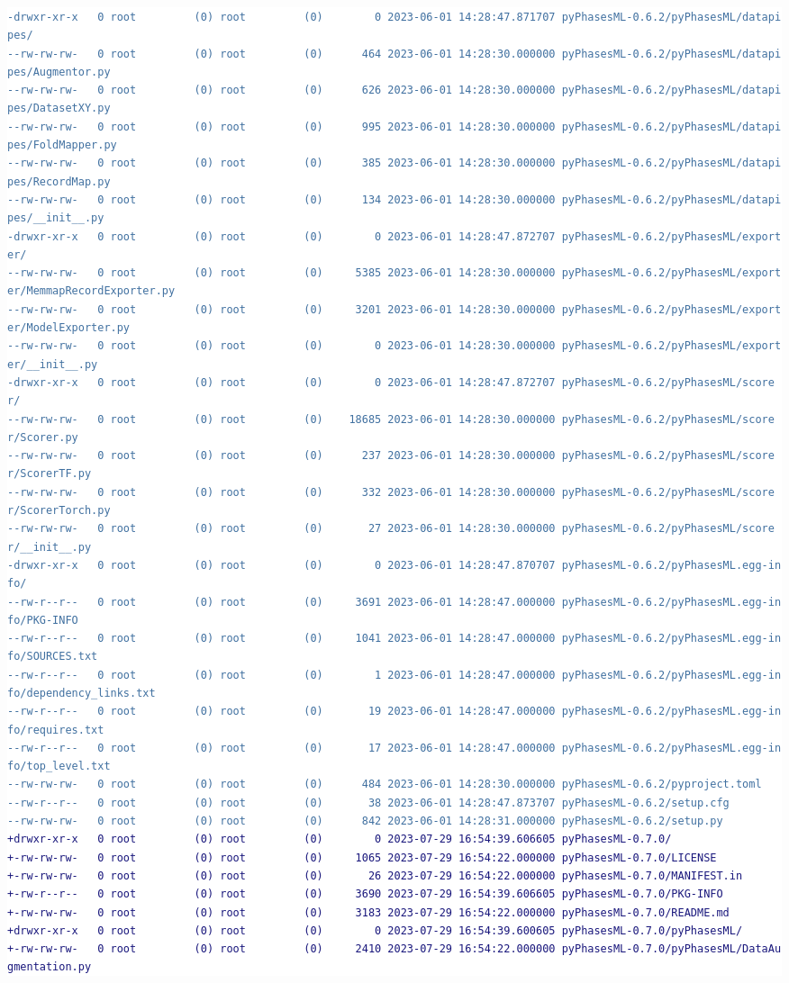 ```diff
-drwxr-xr-x   0 root         (0) root         (0)        0 2023-06-01 14:28:47.871707 pyPhasesML-0.6.2/pyPhasesML/datapipes/
--rw-rw-rw-   0 root         (0) root         (0)      464 2023-06-01 14:28:30.000000 pyPhasesML-0.6.2/pyPhasesML/datapipes/Augmentor.py
--rw-rw-rw-   0 root         (0) root         (0)      626 2023-06-01 14:28:30.000000 pyPhasesML-0.6.2/pyPhasesML/datapipes/DatasetXY.py
--rw-rw-rw-   0 root         (0) root         (0)      995 2023-06-01 14:28:30.000000 pyPhasesML-0.6.2/pyPhasesML/datapipes/FoldMapper.py
--rw-rw-rw-   0 root         (0) root         (0)      385 2023-06-01 14:28:30.000000 pyPhasesML-0.6.2/pyPhasesML/datapipes/RecordMap.py
--rw-rw-rw-   0 root         (0) root         (0)      134 2023-06-01 14:28:30.000000 pyPhasesML-0.6.2/pyPhasesML/datapipes/__init__.py
-drwxr-xr-x   0 root         (0) root         (0)        0 2023-06-01 14:28:47.872707 pyPhasesML-0.6.2/pyPhasesML/exporter/
--rw-rw-rw-   0 root         (0) root         (0)     5385 2023-06-01 14:28:30.000000 pyPhasesML-0.6.2/pyPhasesML/exporter/MemmapRecordExporter.py
--rw-rw-rw-   0 root         (0) root         (0)     3201 2023-06-01 14:28:30.000000 pyPhasesML-0.6.2/pyPhasesML/exporter/ModelExporter.py
--rw-rw-rw-   0 root         (0) root         (0)        0 2023-06-01 14:28:30.000000 pyPhasesML-0.6.2/pyPhasesML/exporter/__init__.py
-drwxr-xr-x   0 root         (0) root         (0)        0 2023-06-01 14:28:47.872707 pyPhasesML-0.6.2/pyPhasesML/scorer/
--rw-rw-rw-   0 root         (0) root         (0)    18685 2023-06-01 14:28:30.000000 pyPhasesML-0.6.2/pyPhasesML/scorer/Scorer.py
--rw-rw-rw-   0 root         (0) root         (0)      237 2023-06-01 14:28:30.000000 pyPhasesML-0.6.2/pyPhasesML/scorer/ScorerTF.py
--rw-rw-rw-   0 root         (0) root         (0)      332 2023-06-01 14:28:30.000000 pyPhasesML-0.6.2/pyPhasesML/scorer/ScorerTorch.py
--rw-rw-rw-   0 root         (0) root         (0)       27 2023-06-01 14:28:30.000000 pyPhasesML-0.6.2/pyPhasesML/scorer/__init__.py
-drwxr-xr-x   0 root         (0) root         (0)        0 2023-06-01 14:28:47.870707 pyPhasesML-0.6.2/pyPhasesML.egg-info/
--rw-r--r--   0 root         (0) root         (0)     3691 2023-06-01 14:28:47.000000 pyPhasesML-0.6.2/pyPhasesML.egg-info/PKG-INFO
--rw-r--r--   0 root         (0) root         (0)     1041 2023-06-01 14:28:47.000000 pyPhasesML-0.6.2/pyPhasesML.egg-info/SOURCES.txt
--rw-r--r--   0 root         (0) root         (0)        1 2023-06-01 14:28:47.000000 pyPhasesML-0.6.2/pyPhasesML.egg-info/dependency_links.txt
--rw-r--r--   0 root         (0) root         (0)       19 2023-06-01 14:28:47.000000 pyPhasesML-0.6.2/pyPhasesML.egg-info/requires.txt
--rw-r--r--   0 root         (0) root         (0)       17 2023-06-01 14:28:47.000000 pyPhasesML-0.6.2/pyPhasesML.egg-info/top_level.txt
--rw-rw-rw-   0 root         (0) root         (0)      484 2023-06-01 14:28:30.000000 pyPhasesML-0.6.2/pyproject.toml
--rw-r--r--   0 root         (0) root         (0)       38 2023-06-01 14:28:47.873707 pyPhasesML-0.6.2/setup.cfg
--rw-rw-rw-   0 root         (0) root         (0)      842 2023-06-01 14:28:31.000000 pyPhasesML-0.6.2/setup.py
+drwxr-xr-x   0 root         (0) root         (0)        0 2023-07-29 16:54:39.606605 pyPhasesML-0.7.0/
+-rw-rw-rw-   0 root         (0) root         (0)     1065 2023-07-29 16:54:22.000000 pyPhasesML-0.7.0/LICENSE
+-rw-rw-rw-   0 root         (0) root         (0)       26 2023-07-29 16:54:22.000000 pyPhasesML-0.7.0/MANIFEST.in
+-rw-r--r--   0 root         (0) root         (0)     3690 2023-07-29 16:54:39.606605 pyPhasesML-0.7.0/PKG-INFO
+-rw-rw-rw-   0 root         (0) root         (0)     3183 2023-07-29 16:54:22.000000 pyPhasesML-0.7.0/README.md
+drwxr-xr-x   0 root         (0) root         (0)        0 2023-07-29 16:54:39.600605 pyPhasesML-0.7.0/pyPhasesML/
+-rw-rw-rw-   0 root         (0) root         (0)     2410 2023-07-29 16:54:22.000000 pyPhasesML-0.7.0/pyPhasesML/DataAugmentation.py
```